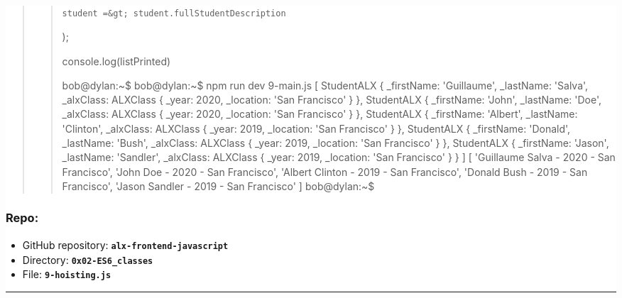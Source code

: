 >>     student =&gt; student.fullStudentDescription
>> );
>> 
>> console.log(listPrinted)
>> 
>> bob@dylan:~$ 
>> bob@dylan:~$ npm run dev 9-main.js
>> [
>>    StudentALX {
>>     _firstName: 'Guillaume',
>>     _lastName: 'Salva',
>>     _alxClass: ALXClass { _year: 2020, _location: 'San Francisco' }
>>   },
>>    StudentALX {
>>     _firstName: 'John',
>>     _lastName: 'Doe',
>>     _alxClass: ALXClass { _year: 2020, _location: 'San Francisco' }
>>   },
>>    StudentALX {
>>     _firstName: 'Albert',
>>     _lastName: 'Clinton',
>>     _alxClass: ALXClass { _year: 2019, _location: 'San Francisco' }
>>   },
>>    StudentALX {
>>     _firstName: 'Donald',
>>     _lastName: 'Bush',
>>     _alxClass: ALXClass { _year: 2019, _location: 'San Francisco' }
>>   },
>>    StudentALX {
>>     _firstName: 'Jason',
>>     _lastName: 'Sandler',
>>     _alxClass: ALXClass { _year: 2019, _location: 'San Francisco' }
>>   }
>> ]
>> [
>>   'Guillaume Salva - 2020 - San Francisco',
>>   'John Doe - 2020 - San Francisco',
>>   'Albert Clinton - 2019 - San Francisco',
>>   'Donald Bush - 2019 - San Francisco',
>>   'Jason Sandler - 2019 - San Francisco'
>> ]
>> bob@dylan:~$ 
>> ```

### **Repo:**

-   GitHub repository: **`alx-frontend-javascript`**
-   Directory: **`0x02-ES6_classes`**
-   File: **`9-hoisting.js`**

---
